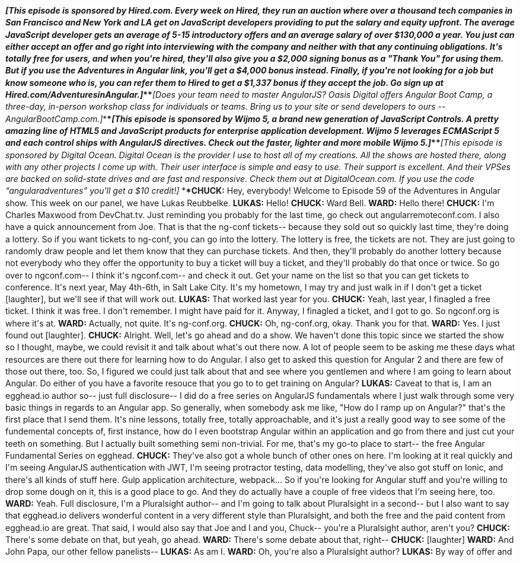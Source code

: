 **_[This episode is sponsored by Hired.com. Every week on Hired, they run an auction where over a thousand tech companies in San Francisco and New York and LA get on JavaScript developers providing to put the salary and equity upfront. The average JavaScript developer gets an average of 5-15 introductory offers and an average salary of over $130,000 a year. You just can either accept an offer and go right into interviewing with the company and neither with that any continuing obligations. It's totally free for users, and when you're hired, they'll also give you a $2,000 signing bonus as a "Thank You" for using them. But if you use the Adventures in Angular link, you'll get a $4,000 bonus instead. Finally, if you're not looking for a job but know someone who is, you can refer them to Hired to get a $1,337 bonus if they accept the job. Go sign up at Hired.com/AdventuresinAngular.]_\*\***_[Does your team need to master AngularJS? Oasis Digital offers Angular Boot Camp, a three-day, in-person workshop class for individuals or teams. Bring us to your site or send developers to ours -- AngularBootCamp.com.]_\***\*_[This episode is sponsored by Wijmo 5, a brand new generation of JavaScript Controls. A pretty amazing line of HTML5 and JavaScript products for enterprise application development. Wijmo 5 leverages ECMAScript 5 and each control ships with AngularJS directives. Check out the faster, lighter and more mobile Wijmo 5.]_\*\***_[This episode is sponsored by Digital Ocean. Digital Ocean is the provider I use to host all of my creations. All the shows are hosted there, along with any other projects I come up with. Their user interface is simple and easy to use. Their support is excellent. And their VPSes are backed on solid-state drives and are fast and responsive. Check them out at DigitalOcean.com. If you use the code “angularadventures” you'll get a $10 credit!]_ \***\*CHUCK:** Hey, everybody! Welcome to Episode 59 of the Adventures in Angular show. This week on our panel, we have Lukas Reubbelke. **LUKAS:** Hello! **CHUCK:** Ward Bell. **WARD:** Hello there! **CHUCK:** I'm Charles Maxwood from DevChat.tv. Just reminding you probably for the last time, go check out angularremoteconf.com. I also have a quick announcement from Joe. That is that the ng-conf tickets-- because they sold out so quickly last time, they're doing a lottery. So if you want tickets to ng-conf, you can go into the lottery. The lottery is free, the tickets are not. They are just going to randomly draw people and let them know that they can purchase tickets. And then, they'll probably do another lottery because not everybody who they offer the opportunity to buy a ticket will buy a ticket, and they'll probably do that once or twice. So go over to ngconf.com-- I think it's ngconf.com-- and check it out. Get your name on the list so that you can get tickets to conference. It's next year, May 4th-6th, in Salt Lake City. It's my hometown, I may try and just walk in if I don't get a ticket [laughter], but we'll see if that will work out. **LUKAS:** That worked last year for you. **CHUCK:** Yeah, last year, I finagled a free ticket. I think it was free. I don't remember. I might have paid for it. Anyway, I finagled a ticket, and I got to go. So ngconf.org is where it's at. **WARD:** Actually, not quite. It's ng-conf.org. **CHUCK:** Oh, ng-conf.org, okay. Thank you for that. **WARD:** Yes. I just found out [laughter]. **CHUCK:** Alright. Well, let's go ahead and do a show. We haven't done this topic since we started the show so I thought, maybe, we could revisit it and talk about what's out there now. A lot of people seem to be asking me these days what resources are there out there for learning how to do Angular. I also get to asked this question for Angular 2 and there are few of those out there, too. So, I figured we could just talk about that and see where you gentlemen and where I am going to learn about Angular. Do either of you have a favorite resouce that you go to to get training on Angular? **LUKAS:** Caveat to that is, I am an egghead.io author so-- just full disclosure-- I did do a free series on AngularJS fundamentals where I just walk through some very basic things in regards to an Angular app. So generally, when somebody ask me like, "How do I ramp up on Angular?" that's the first place that I send them. It's nine lessons, totally free, totally approachable, and it's just a really good way to see some of the fundemental concepts of, first instance, how do I even bootstrap Angular within an application and go from there and just cut your teeth on something. But I actually built something semi non-trivial. For me, that's my go-to place to start-- the free Angular Fundamental Series on egghead. **CHUCK:** They've also got a whole bunch of other ones on here. I'm looking at it real quickly and I'm seeing AngularJS authentication with JWT, I'm seeing protractor testing, data modelling, they've also got stuff on Ionic, and there's all kinds of stuff here. Gulp application architecture, webpack... So if you're looking for Angular stuff and you're willing to drop some dough on it, this is a good place to go. And they do actually have a couple of free videos that I'm seeing here, too. **WARD:** Yeah. Full disclosure, I'm a Pluralsight author-- and I'm going to talk about Pluralsight in a second-- but I also want to say that egghead.io delivers wonderful content in a very different style than Pluralsight, and both the free and the paid content from egghead.io are great. That said, I would also say that Joe and I and you, Chuck-- you're a Pluralsight author, aren't you? **CHUCK:** There's some debate on that, but yeah, go ahead. **WARD:** There's some debate about that, right-- **CHUCK:** [laughter] **WARD:** And John Papa, our other fellow panelists-- **LUKAS:** As am I. **WARD:** Oh, you're also a Pluralsight author? **LUKAS:** By way of offer and